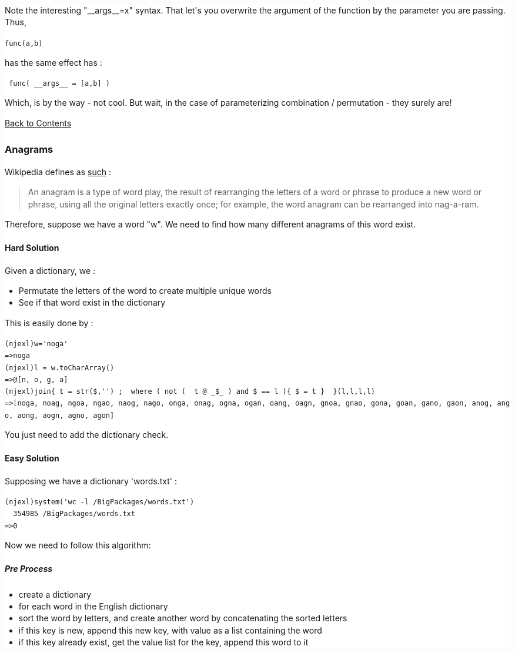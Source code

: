 Note the interesting "\_\_args\_\_=x" syntax. That let's you overwrite the argument of the function 
by the parameter you are passing. Thus, 

    func(a,b)

has the same effect has :

     func( __args__ = [a,b] )

Which, is by the way - not cool.
But wait, in the case of parameterizing combination / permutation - they surely are!

[Back to Contents](#contents)

### Anagrams

Wikipedia defines as [such](https://en.wikipedia.org/wiki/Anagram) :

>An anagram is a type of word play, the result of rearranging the letters of a word or phrase to produce a new word or phrase, using all the original letters exactly once; for example, the word anagram can be rearranged into nag-a-ram. 

Therefore, suppose we have a word "w". We need to find how many different anagrams of this word exist. 

#### Hard Solution

Given a dictionary, we :

* Permutate the letters of the word to create multiple unique words
* See if that word exist in the dictionary

This is easily done by :

    (njexl)w='noga'
    =>noga
    (njexl)l = w.toCharArray()
    =>@[n, o, g, a]
    (njexl)join{ t = str($,'') ;  where ( not (  t @ _$_ ) and $ == l ){ $ = t }  }(l,l,l,l)
    =>[noga, noag, ngoa, ngao, naog, nago, onga, onag, ogna, ogan, oang, oagn, gnoa, gnao, gona, goan, gano, gaon, anog, ango, aong, aogn, agno, agon]

You just need to add the dictionary check.

#### Easy Solution

Supposing we have a dictionary 'words.txt' :

    (njexl)system('wc -l /BigPackages/words.txt')
      354985 /BigPackages/words.txt
    =>0

Now we need to follow this algorithm:

##### Pre Process

* create a dictionary 
* for each word in the English dictionary   
* sort the word by letters, and create  another word by concatenating the sorted letters 
* if this key is new, append this new key, with value as a list containing the word 
* if this key already exist, get the value list for the key, append this word to it
